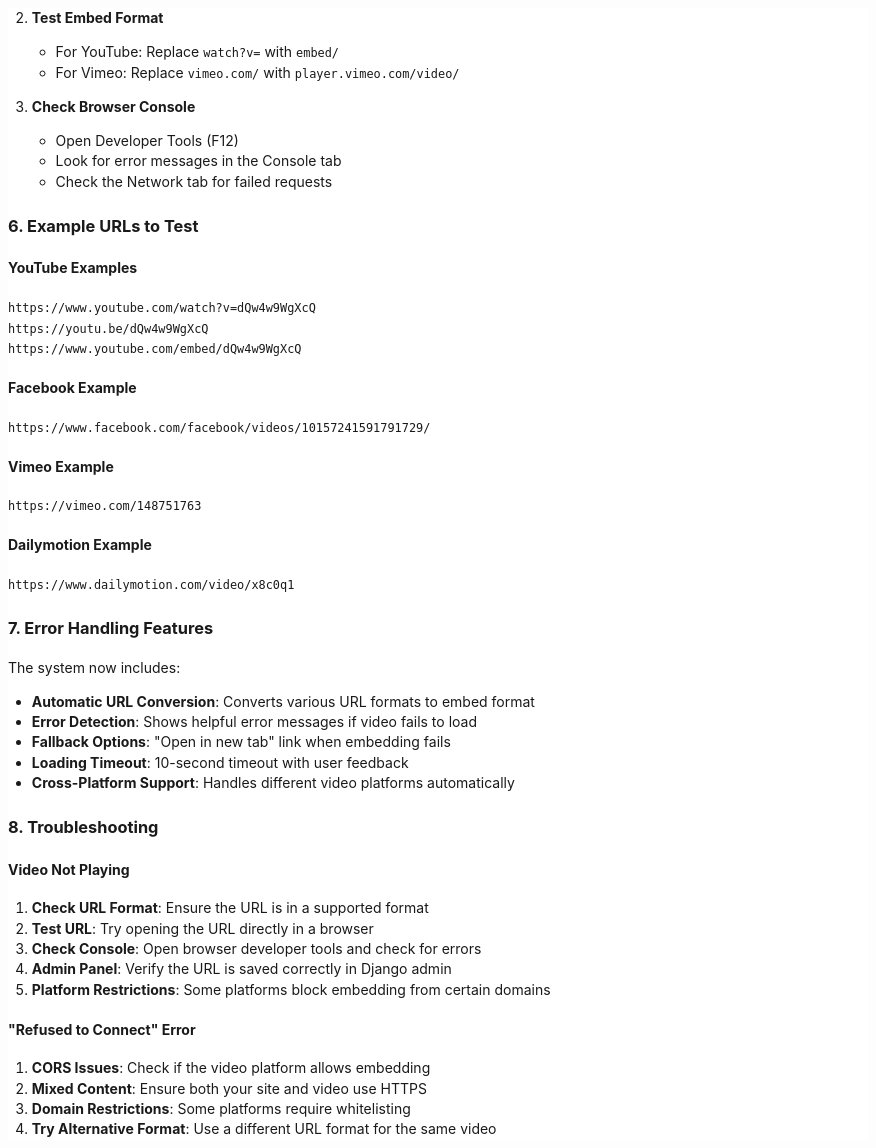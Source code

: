 2. **Test Embed Format**
   - For YouTube: Replace `watch?v=` with `embed/`
   - For Vimeo: Replace `vimeo.com/` with `player.vimeo.com/video/`

3. **Check Browser Console**
   - Open Developer Tools (F12)
   - Look for error messages in the Console tab
   - Check the Network tab for failed requests

### 6. Example URLs to Test

#### YouTube Examples
```
https://www.youtube.com/watch?v=dQw4w9WgXcQ
https://youtu.be/dQw4w9WgXcQ
https://www.youtube.com/embed/dQw4w9WgXcQ
```

#### Facebook Example
```
https://www.facebook.com/facebook/videos/10157241591791729/
```

#### Vimeo Example
```
https://vimeo.com/148751763
```

#### Dailymotion Example
```
https://www.dailymotion.com/video/x8c0q1
```

### 7. Error Handling Features

The system now includes:

- **Automatic URL Conversion**: Converts various URL formats to embed format
- **Error Detection**: Shows helpful error messages if video fails to load
- **Fallback Options**: "Open in new tab" link when embedding fails
- **Loading Timeout**: 10-second timeout with user feedback
- **Cross-Platform Support**: Handles different video platforms automatically

### 8. Troubleshooting

#### Video Not Playing
1. **Check URL Format**: Ensure the URL is in a supported format
2. **Test URL**: Try opening the URL directly in a browser
3. **Check Console**: Open browser developer tools and check for errors
4. **Admin Panel**: Verify the URL is saved correctly in Django admin
5. **Platform Restrictions**: Some platforms block embedding from certain domains

#### "Refused to Connect" Error
1. **CORS Issues**: Check if the video platform allows embedding
2. **Mixed Content**: Ensure both your site and video use HTTPS
3. **Domain Restrictions**: Some platforms require whitelisting
4. **Try Alternative Format**: Use a different URL format for the same video
